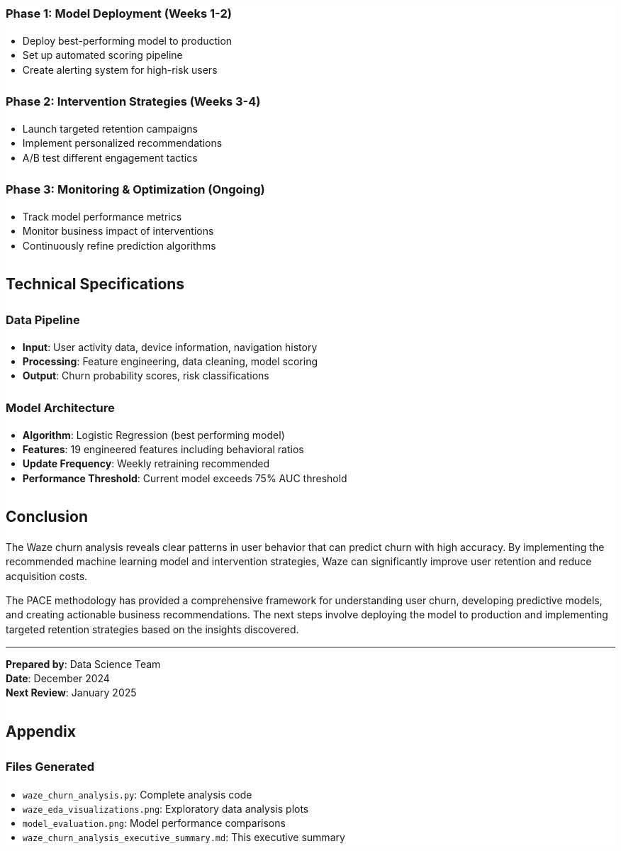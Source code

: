 ### Phase 1: Model Deployment (Weeks 1-2)
- Deploy best-performing model to production
- Set up automated scoring pipeline
- Create alerting system for high-risk users

### Phase 2: Intervention Strategies (Weeks 3-4)
- Launch targeted retention campaigns
- Implement personalized recommendations
- A/B test different engagement tactics

### Phase 3: Monitoring & Optimization (Ongoing)
- Track model performance metrics
- Monitor business impact of interventions
- Continuously refine prediction algorithms

## Technical Specifications

### **Data Pipeline**
- **Input**: User activity data, device information, navigation history
- **Processing**: Feature engineering, data cleaning, model scoring
- **Output**: Churn probability scores, risk classifications

### **Model Architecture**
- **Algorithm**: Logistic Regression (best performing model)
- **Features**: 19 engineered features including behavioral ratios
- **Update Frequency**: Weekly retraining recommended
- **Performance Threshold**: Current model exceeds 75% AUC threshold

## Conclusion

The Waze churn analysis reveals clear patterns in user behavior that can predict churn with high accuracy. By implementing the recommended machine learning model and intervention strategies, Waze can significantly improve user retention and reduce acquisition costs.

The PACE methodology has provided a comprehensive framework for understanding user churn, developing predictive models, and creating actionable business recommendations. The next steps involve deploying the model to production and implementing targeted retention strategies based on the insights discovered.

---

**Prepared by**: Data Science Team  
**Date**: December 2024  
**Next Review**: January 2025

## Appendix

### **Files Generated**
- `waze_churn_analysis.py`: Complete analysis code
- `waze_eda_visualizations.png`: Exploratory data analysis plots
- `model_evaluation.png`: Model performance comparisons
- `waze_churn_analysis_executive_summary.md`: This executive summary
